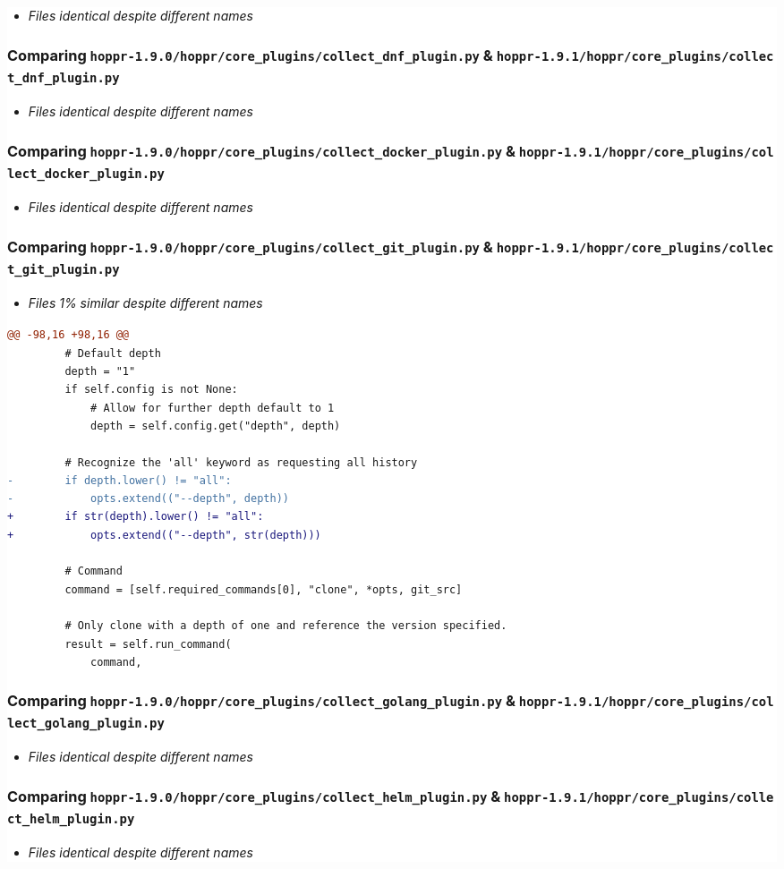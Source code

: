  * *Files identical despite different names*

### Comparing `hoppr-1.9.0/hoppr/core_plugins/collect_dnf_plugin.py` & `hoppr-1.9.1/hoppr/core_plugins/collect_dnf_plugin.py`

 * *Files identical despite different names*

### Comparing `hoppr-1.9.0/hoppr/core_plugins/collect_docker_plugin.py` & `hoppr-1.9.1/hoppr/core_plugins/collect_docker_plugin.py`

 * *Files identical despite different names*

### Comparing `hoppr-1.9.0/hoppr/core_plugins/collect_git_plugin.py` & `hoppr-1.9.1/hoppr/core_plugins/collect_git_plugin.py`

 * *Files 1% similar despite different names*

```diff
@@ -98,16 +98,16 @@
         # Default depth
         depth = "1"
         if self.config is not None:
             # Allow for further depth default to 1
             depth = self.config.get("depth", depth)
 
         # Recognize the 'all' keyword as requesting all history
-        if depth.lower() != "all":
-            opts.extend(("--depth", depth))
+        if str(depth).lower() != "all":
+            opts.extend(("--depth", str(depth)))
 
         # Command
         command = [self.required_commands[0], "clone", *opts, git_src]
 
         # Only clone with a depth of one and reference the version specified.
         result = self.run_command(
             command,
```

### Comparing `hoppr-1.9.0/hoppr/core_plugins/collect_golang_plugin.py` & `hoppr-1.9.1/hoppr/core_plugins/collect_golang_plugin.py`

 * *Files identical despite different names*

### Comparing `hoppr-1.9.0/hoppr/core_plugins/collect_helm_plugin.py` & `hoppr-1.9.1/hoppr/core_plugins/collect_helm_plugin.py`

 * *Files identical despite different names*
